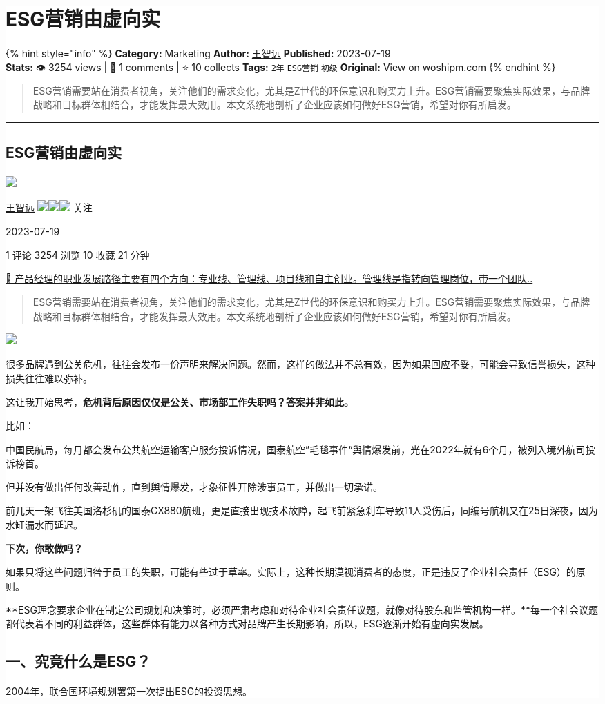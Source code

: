 # ESG营销由虚向实
{% hint style="info" %}
**Category:** Marketing
**Author:** [王智远](https://www.woshipm.com/u/878436)
**Published:** 2023-07-19  
**Stats:** 👁️ 3254 views | 💬 1 comments | ⭐ 10 collects
**Tags:** `2年` `ESG营销` `初级`
**Original:** [View on woshipm.com](https://www.woshipm.com/marketing/5869141.html)
{% endhint %}
> ESG营销需要站在消费者视角，关注他们的需求变化，尤其是Z世代的环保意识和购买力上升。ESG营销需要聚焦实际效果，与品牌战略和目标群体相结合，才能发挥最大效用。本文系统地剖析了企业应该如何做好ESG营销，希望对你有所启发。

---

## ESG营销由虚向实

[![](https://static.woshipm.com/view/woshipm_api_def_20230327172644_2917.png?imageView2/1/w/72/h/72/q/100)](https://www.woshipm.com/u/878436)

[王智远](https://www.woshipm.com/u/878436) ![](https://static.woshipm.com/tag/1121_1@2x.png)![](https://static.woshipm.com/tag/2103_1@2x.png)![](https://static.woshipm.com/tag/2105_1@2x.png) 关注

2023-07-19

1 评论 3254 浏览 10 收藏 21 分钟

[🔗 产品经理的职业发展路径主要有四个方向：专业线、管理线、项目线和自主创业。管理线是指转向管理岗位，带一个团队..](https://ke.qidianla.com/courses/90pm)

> ESG营销需要站在消费者视角，关注他们的需求变化，尤其是Z世代的环保意识和购买力上升。ESG营销需要聚焦实际效果，与品牌战略和目标群体相结合，才能发挥最大效用。本文系统地剖析了企业应该如何做好ESG营销，希望对你有所启发。

![](https://image.woshipm.com/2023/07/07/4732f132-1c97-11ee-94c6-00163e0b5ff3.jpg)

很多品牌遇到公关危机，往往会发布一份声明来解决问题。然而，这样的做法并不总有效，因为如果回应不妥，可能会导致信誉损失，这种损失往往难以弥补。

这让我开始思考，**危机背后原因仅仅是公关、市场部工作失职吗？答案并非如此。**

比如：

中国民航局，每月都会发布公共航空运输客户服务投诉情况，国泰航空”毛毯事件“舆情爆发前，光在2022年就有6个月，被列入境外航司投诉榜首。

但并没有做出任何改善动作，直到舆情爆发，才象征性开除涉事员工，并做出一切承诺。

前几天一架飞往美国洛杉矶的国泰CX880航班，更是直接出现技术故障，起飞前紧急刹车导致11人受伤后，同编号航机又在25日深夜，因为水缸漏水而延迟。

**下次，你敢做吗？**

如果只将这些问题归咎于员工的失职，可能有些过于草率。实际上，这种长期漠视消费者的态度，正是违反了企业社会责任（ESG）的原则。

**ESG理念要求企业在制定公司规划和决策时，必须严肃考虑和对待企业社会责任议题，就像对待股东和监管机构一样。**每一个社会议题都代表着不同的利益群体，这些群体有能力以各种方式对品牌产生长期影响，所以，ESG逐渐开始有虚向实发展。

## 一、究竟什么是ESG？

2004年，联合国环境规划署第一次提出ESG的投资思想。
